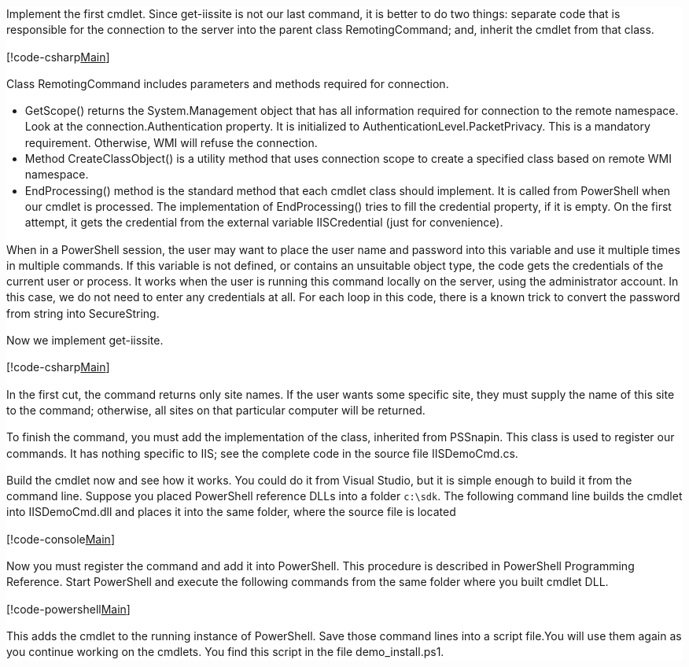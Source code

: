 Implement the first cmdlet. Since get-iissite is not our last command, it is better to do two things: separate code that is responsible for the connection to the server into the parent class RemotingCommand; and, inherit the cmdlet from that class.

[!code-csharp[Main](writing-powershell-commandlets-for-iis/samples/sample3.cs)]

Class RemotingCommand includes parameters and methods required for connection.

- GetScope() returns the System.Management object that has all information required for connection to the remote namespace. Look at the connection.Authentication property. It is initialized to AuthenticationLevel.PacketPrivacy. This is a mandatory requirement. Otherwise, WMI will refuse the connection.
- Method CreateClassObject() is a utility method that uses connection scope to create a specified class based on remote WMI namespace.
- EndProcessing() method is the standard method that each cmdlet class should implement. It is called from PowerShell when our cmdlet is processed. The implementation of EndProcessing() tries to fill the credential property, if it is empty. On the first attempt, it gets the credential from the external variable IISCredential (just for convenience).

When in a PowerShell session, the user may want to place the user name and password into this variable and use it multiple times in multiple commands. If this variable is not defined, or contains an unsuitable object type, the code gets the credentials of the current user or process. It works when the user is running this command locally on the server, using the administrator account. In this case, we do not need to enter any credentials at all. For each loop in this code, there is a known trick to convert the password from string into SecureString.

Now we implement get-iissite.


[!code-csharp[Main](writing-powershell-commandlets-for-iis/samples/sample4.cs)]


In the first cut, the command returns only site names. If the user wants some specific site, they must supply the name of this site to the command; otherwise, all sites on that particular computer will be returned.

To finish the command, you must add the implementation of the class, inherited from PSSnapin. This class is used to register our commands. It has nothing specific to IIS; see the complete code in the source file IISDemoCmd.cs.

Build the cmdlet now and see how it works. You could do it from Visual Studio, but it is simple enough to build it from the command line. Suppose you placed PowerShell reference DLLs into a folder `c:\sdk`. The following command line builds the cmdlet into IISDemoCmd.dll and places it into the same folder, where the source file is located

[!code-console[Main](writing-powershell-commandlets-for-iis/samples/sample5.cmd)]

Now you must register the command and add it into PowerShell. This procedure is described in PowerShell Programming Reference. Start PowerShell and execute the following commands from the same folder where you built cmdlet DLL.


[!code-powershell[Main](writing-powershell-commandlets-for-iis/samples/sample6.ps1)]


This adds the cmdlet to the running instance of PowerShell. Save those command lines into a script file.You will use them again as you continue working on the cmdlets. You find this script in the file demo\_install.ps1.
